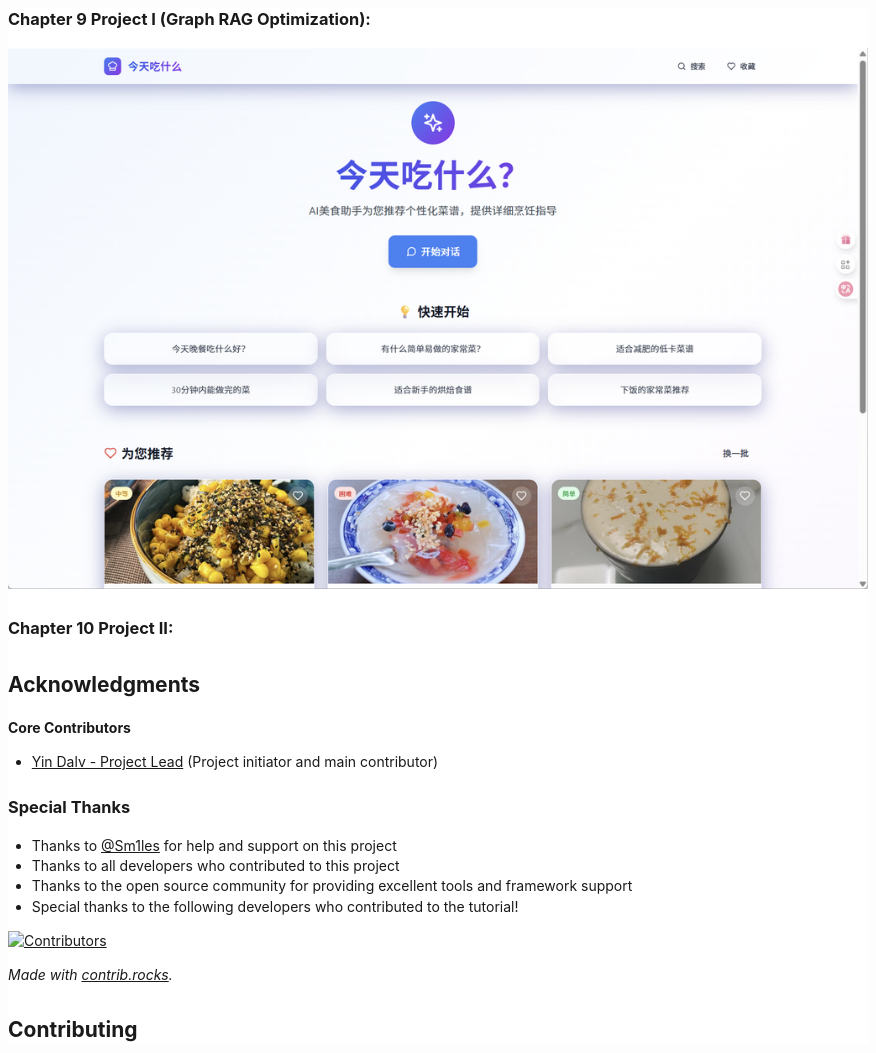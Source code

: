 ### Chapter 9 Project I (Graph RAG Optimization):

![Project I (Graph RAG Optimization)](../project01_graph.png)

### Chapter 10 Project II:

## Acknowledgments

**Core Contributors**
- [Yin Dalv - Project Lead](https://github.com/FutureUnreal) (Project initiator and main contributor)

### Special Thanks
- Thanks to [@Sm1les](https://github.com/Sm1les) for help and support on this project
- Thanks to all developers who contributed to this project
- Thanks to the open source community for providing excellent tools and framework support
- Special thanks to the following developers who contributed to the tutorial!

[![Contributors](https://contrib.rocks/image?repo=datawhalechina/all-in-rag)](https://github.com/datawhalechina/all-in-rag/graphs/contributors)

*Made with [contrib.rocks](https://contrib.rocks).*

## Contributing
